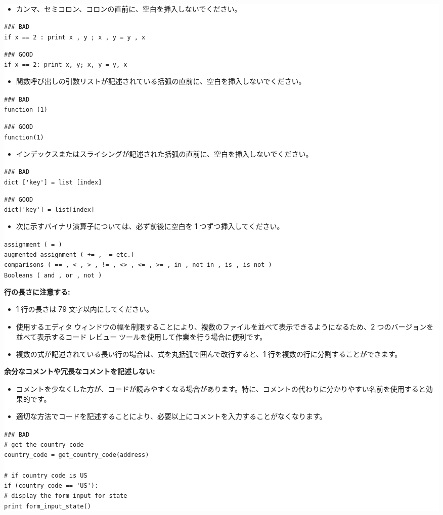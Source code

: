 * カンマ、セミコロン、コロンの直前に、空白を挿入しないでください。

```
### BAD
if x == 2 : print x , y ; x , y = y , x
```

```
### GOOD
if x == 2: print x, y; x, y = y, x
```

* 関数呼び出しの引数リストが記述されている括弧の直前に、空白を挿入しないでください。

```
### BAD
function (1)
```

```
### GOOD
function(1)
```

* インデックスまたはスライシングが記述された括弧の直前に、空白を挿入しないでください。

```
### BAD
dict ['key'] = list [index]
```

```
### GOOD
dict['key'] = list[index]
```

* 次に示すバイナリ演算子については、必ず前後に空白を 1 つずつ挿入してください。

```
assignment ( = )
augmented assignment ( += , -= etc.)
comparisons ( == , < , > , != , <> , <= , >= , in , not in , is , is not )
Booleans ( and , or , not )
```

**行の長さに注意する:**

* 1 行の長さは 79 文字以内にしてください。

* 使用するエディタ ウィンドウの幅を制限することにより、複数のファイルを並べて表示できるようになるため、2 つのバージョンを並べて表示するコード レビュー ツールを使用して作業を行う場合に便利です。

* 複数の式が記述されている長い行の場合は、式を丸括弧で囲んで改行すると、1 行を複数の行に分割することができます。

**余分なコメントや冗長なコメントを記述しない:**

* コメントを少なくした方が、コードが読みやすくなる場合があります。特に、コメントの代わりに分かりやすい名前を使用すると効果的です。

* 適切な方法でコードを記述することにより、必要以上にコメントを入力することがなくなります。

```
### BAD
# get the country code
country_code = get_country_code(address)

# if country code is US
if (country_code == 'US'):
# display the form input for state
print form_input_state()
```
